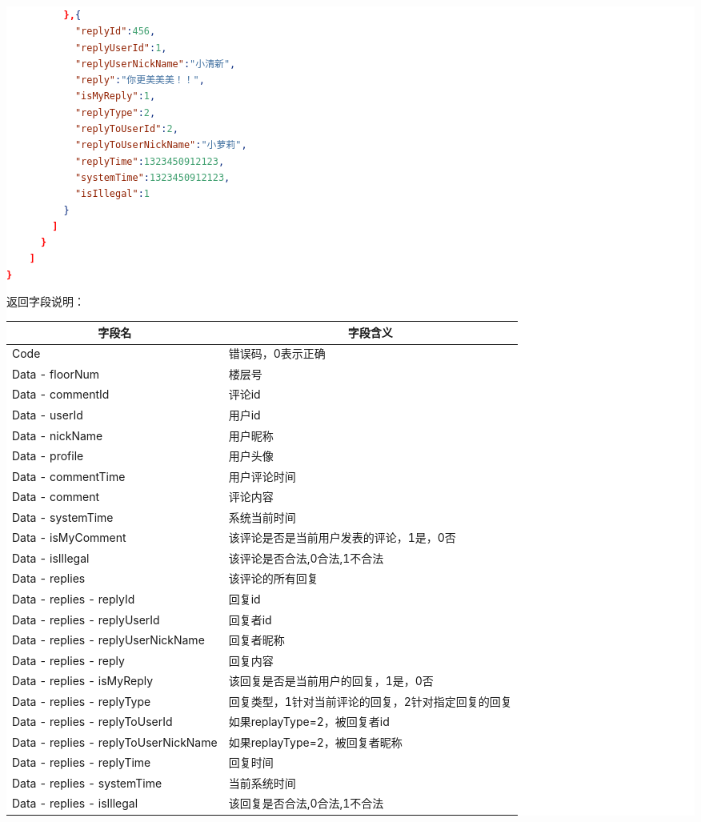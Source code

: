 ```json
          },{
            "replyId":456,
            "replyUserId":1,
            "replyUserNickName":"小清新",
            "reply":"你更美美美！！",
            "isMyReply":1,
            "replyType":2,
            "replyToUserId":2,
            "replyToUserNickName":"小萝莉",
            "replyTime":1323450912123,
            "systemTime":1323450912123,
            "isIllegal":1
          }
        ]
      }
    ]
}
```
返回字段说明：

|字段名|字段含义|
|---|---|
|Code	|错误码，0表示正确
|Data - floorNum |楼层号
|Data - commentId	|评论id
|Data - userId	|用户id
|Data - nickName	|用户昵称
|Data - profile	|用户头像
|Data - commentTime	|用户评论时间
|Data - comment	|评论内容
|Data - systemTime	|系统当前时间
|Data - isMyComment	|该评论是否是当前用户发表的评论，1是，0否
|Data - isIllegal	|该评论是否合法,0合法,1不合法
|Data - replies	| 该评论的所有回复
|Data - replies	- replyId| 回复id
|Data - replies	- replyUserId| 回复者id
|Data - replies	- replyUserNickName| 回复者昵称
|Data - replies	- reply| 回复内容
|Data - replies	- isMyReply| 该回复是否是当前用户的回复，1是，0否
|Data - replies	- replyType| 回复类型，1针对当前评论的回复，2针对指定回复的回复
|Data - replies	- replyToUserId| 如果replayType=2，被回复者id
|Data - replies	- replyToUserNickName| 如果replayType=2，被回复者昵称
|Data - replies	- replyTime| 回复时间
|Data - replies	- systemTime| 当前系统时间
|Data - replies	- isIllegal| 该回复是否合法,0合法,1不合法

